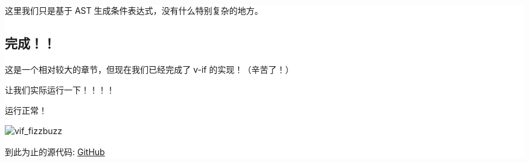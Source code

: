 这里我们只是基于 AST 生成条件表达式，没有什么特别复杂的地方。

## 完成！！

这是一个相对较大的章节，但现在我们已经完成了 v-if 的实现！（辛苦了！）

让我们实际运行一下！！！！

运行正常！

![vif_fizzbuzz](https://raw.githubusercontent.com/chibivue-land/chibivue/main/book/images/vif_fizzbuzz.png)

到此为止的源代码: [GitHub](https://github.com/chibivue-land/chibivue/tree/main/book/impls/50_basic_template_compiler/040_v_if_and_structural_directive) 